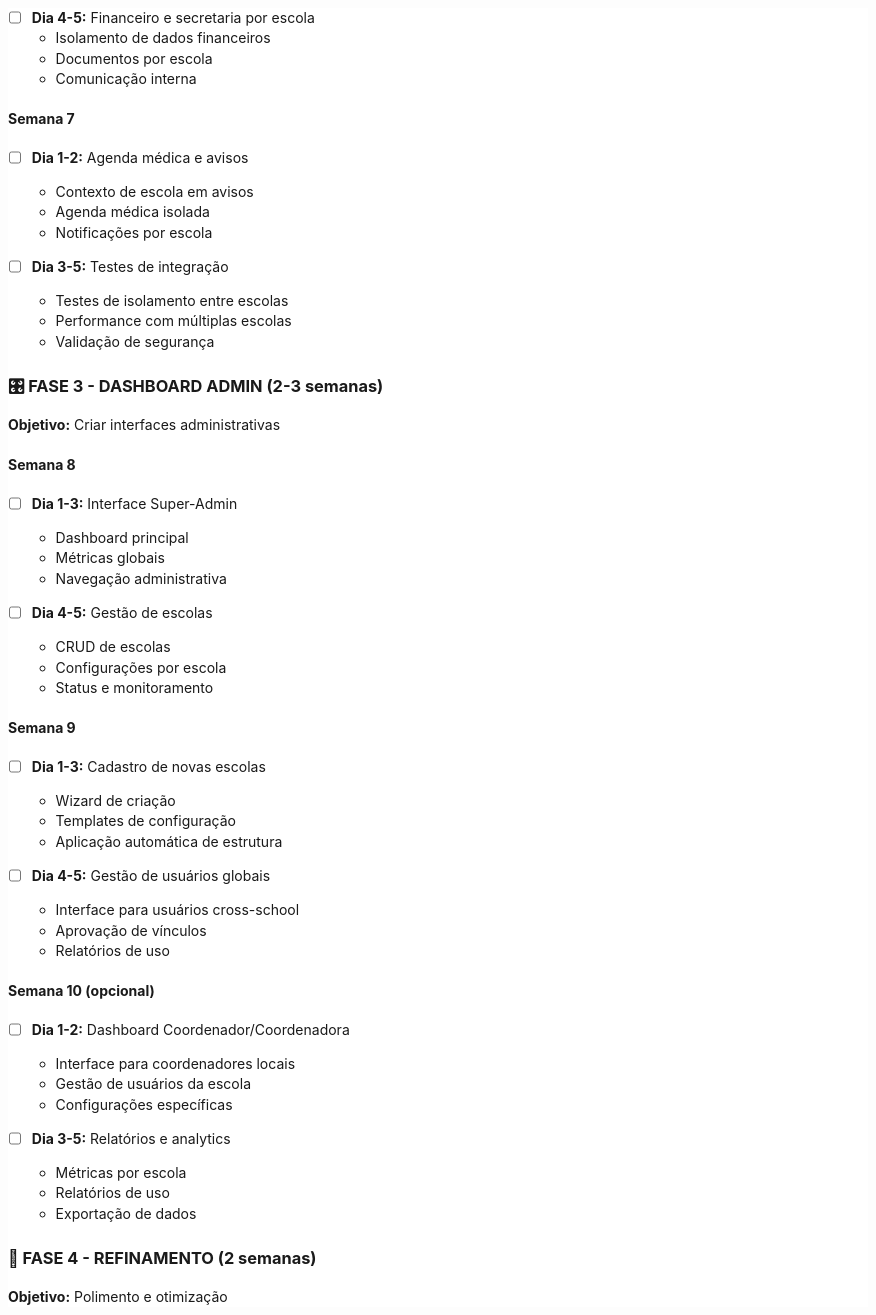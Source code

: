 - [ ] **Dia 4-5:** Financeiro e secretaria por escola
  - Isolamento de dados financeiros
  - Documentos por escola
  - Comunicação interna

#### Semana 7
- [ ] **Dia 1-2:** Agenda médica e avisos
  - Contexto de escola em avisos
  - Agenda médica isolada
  - Notificações por escola
  
- [ ] **Dia 3-5:** Testes de integração
  - Testes de isolamento entre escolas
  - Performance com múltiplas escolas
  - Validação de segurança

### 🎛️ FASE 3 - DASHBOARD ADMIN (2-3 semanas)
**Objetivo:** Criar interfaces administrativas

#### Semana 8
- [ ] **Dia 1-3:** Interface Super-Admin
  - Dashboard principal
  - Métricas globais
  - Navegação administrativa
  
- [ ] **Dia 4-5:** Gestão de escolas
  - CRUD de escolas
  - Configurações por escola
  - Status e monitoramento

#### Semana 9
- [ ] **Dia 1-3:** Cadastro de novas escolas
  - Wizard de criação
  - Templates de configuração
  - Aplicação automática de estrutura
  
- [ ] **Dia 4-5:** Gestão de usuários globais
  - Interface para usuários cross-school
  - Aprovação de vínculos
  - Relatórios de uso

#### Semana 10 (opcional)
- [ ] **Dia 1-2:** Dashboard Coordenador/Coordenadora
  - Interface para coordenadores locais
  - Gestão de usuários da escola
  - Configurações específicas
  
- [ ] **Dia 3-5:** Relatórios e analytics
  - Métricas por escola
  - Relatórios de uso
  - Exportação de dados

### 🔧 FASE 4 - REFINAMENTO (2 semanas)
**Objetivo:** Polimento e otimização
